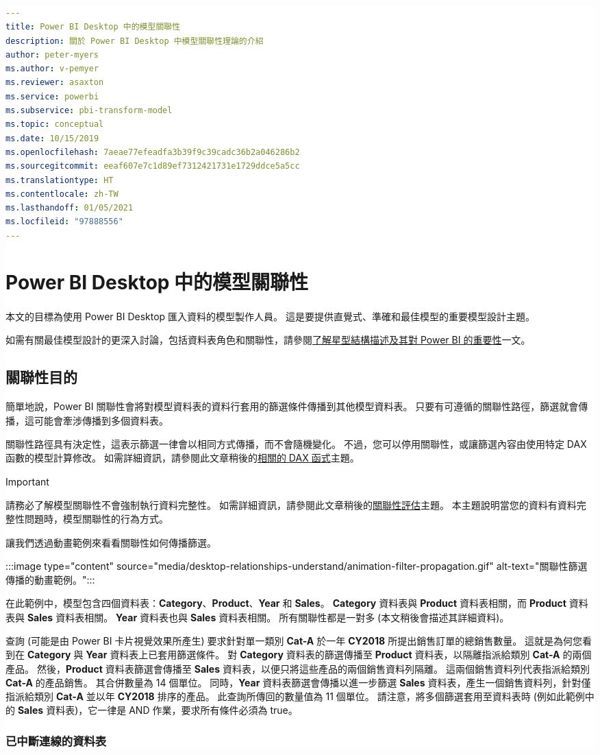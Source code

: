```yaml
---
title: Power BI Desktop 中的模型關聯性
description: 關於 Power BI Desktop 中模型關聯性理論的介紹
author: peter-myers
ms.author: v-pemyer
ms.reviewer: asaxton
ms.service: powerbi
ms.subservice: pbi-transform-model
ms.topic: conceptual
ms.date: 10/15/2019
ms.openlocfilehash: 7aeae77efeadfa3b39f9c39cadc36b2a046286b2
ms.sourcegitcommit: eeaf607e7c1d89ef7312421731e1729ddce5a5cc
ms.translationtype: HT
ms.contentlocale: zh-TW
ms.lasthandoff: 01/05/2021
ms.locfileid: "97888556"
---
```

# <a name="model-relationships-in-power-bi-desktop"></a>Power BI Desktop 中的模型關聯性

本文的目標為使用 Power BI Desktop 匯入資料的模型製作人員。 這是要提供直覺式、準確和最佳模型的重要模型設計主題。

如需有關最佳模型設計的更深入討論，包括資料表角色和關聯性，請參閱[了解星型結構描述及其對 Power BI 的重要性](../guidance/star-schema.md)一文。

## <a name="relationship-purpose"></a>關聯性目的

簡單地說，Power BI 關聯性會將對模型資料表的資料行套用的篩選條件傳播到其他模型資料表。 只要有可遵循的關聯性路徑，篩選就會傳播，這可能會牽涉傳播到多個資料表。

關聯性路徑具有決定性，這表示篩選一律會以相同方式傳播，而不會隨機變化。 不過，您可以停用關聯性，或讓篩選內容由使用特定 DAX 函數的模型計算修改。 如需詳細資訊，請參閱此文章稍後的[相關的 DAX 函式](#relevant-dax-functions)主題。

> [!IMPORTANT]
> 請務必了解模型關聯性不會強制執行資料完整性。 如需詳細資訊，請參閱此文章稍後的[關聯性評估](#relationship-evaluation)主題。 本主題說明當您的資料有資料完整性問題時，模型關聯性的行為方式。

讓我們透過動畫範例來看看關聯性如何傳播篩選。

:::image type="content" source="media/desktop-relationships-understand/animation-filter-propagation.gif" alt-text="關聯性篩選傳播的動畫範例。":::

在此範例中，模型包含四個資料表：**Category**、**Product**、**Year** 和 **Sales**。 **Category** 資料表與 **Product** 資料表相關，而 **Product** 資料表與 **Sales** 資料表相關。 **Year** 資料表也與 **Sales** 資料表相關。 所有關聯性都是一對多 (本文稍後會描述其詳細資料)。

查詢 (可能是由 Power BI 卡片視覺效果所產生) 要求針對單一類別 **Cat-A** 於一年 **CY2018** 所提出銷售訂單的總銷售數量。 這就是為何您看到在 **Category** 與 **Year** 資料表上已套用篩選條件。 對 **Category** 資料表的篩選傳播至 **Product** 資料表，以隔離指派給類別 **Cat-A** 的兩個產品。 然後，**Product** 資料表篩選會傳播至 **Sales** 資料表，以便只將這些產品的兩個銷售資料列隔離。 這兩個銷售資料列代表指派給類別 **Cat-A** 的產品銷售。 其合併數量為 14 個單位。 同時，**Year** 資料表篩選會傳播以進一步篩選 **Sales** 資料表，產生一個銷售資料列，針對僅指派給類別 **Cat-A** 並以年 **CY2018** 排序的產品。 此查詢所傳回的數量值為 11 個單位。 請注意，將多個篩選套用至資料表時 (例如此範例中的 **Sales** 資料表)，它一律是 AND 作業，要求所有條件必須為 true。

### <a name="disconnected-tables"></a>已中斷連線的資料表
